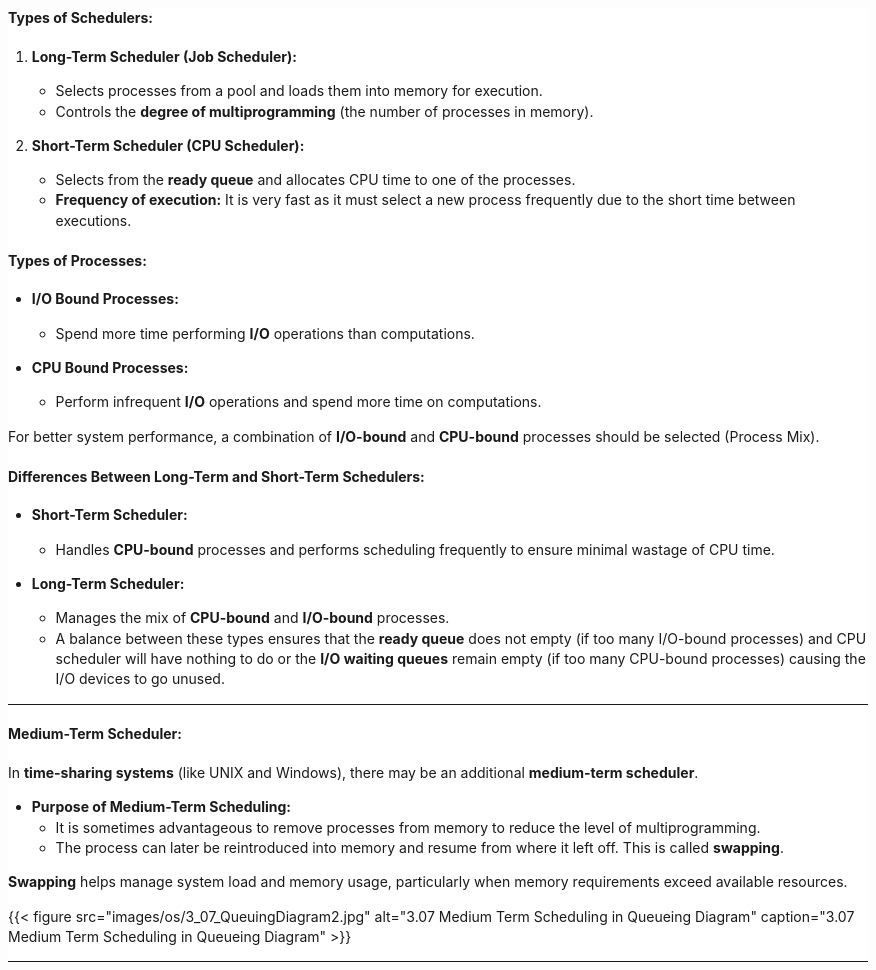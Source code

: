 #### **Types of Schedulers:**

1. **Long-Term Scheduler (Job Scheduler):**
   - Selects processes from a pool and loads them into memory for execution.
   - Controls the **degree of multiprogramming** (the number of processes in memory).

2. **Short-Term Scheduler (CPU Scheduler):**
   - Selects from the **ready queue** and allocates CPU time to one of the processes.
   - **Frequency of execution:** It is very fast as it must select a new process frequently due to the short time between executions.

#### **Types of Processes:**

- **I/O Bound Processes:**  
  - Spend more time performing **I/O** operations than computations.
  
- **CPU Bound Processes:**  
  - Perform infrequent **I/O** operations and spend more time on computations.

For better system performance, a combination of **I/O-bound** and **CPU-bound** processes should be selected (Process Mix).

#### **Differences Between Long-Term and Short-Term Schedulers:**

- **Short-Term Scheduler:**  
  - Handles **CPU-bound** processes and performs scheduling frequently to ensure minimal wastage of CPU time.
  
- **Long-Term Scheduler:**  
  - Manages the mix of **CPU-bound** and **I/O-bound** processes.
  - A balance between these types ensures that the **ready queue** does not empty (if too many I/O-bound processes) and CPU scheduler will have nothing to do or the **I/O waiting queues** remain empty (if too many CPU-bound processes) causing the I/O devices to go unused.

---

#### **Medium-Term Scheduler:**

In **time-sharing systems** (like UNIX and Windows), there may be an additional **medium-term scheduler**. 

- **Purpose of Medium-Term Scheduling:**  
  - It is sometimes advantageous to remove processes from memory to reduce the level of multiprogramming.
  - The process can later be reintroduced into memory and resume from where it left off. This is called **swapping**.

**Swapping** helps manage system load and memory usage, particularly when memory requirements exceed available resources.



{{< figure  src="images/os/3_07_QueuingDiagram2.jpg"  alt="3.07 Medium Term Scheduling in Queueing Diagram"  caption="3.07 Medium Term Scheduling in Queueing Diagram" >}}

---
